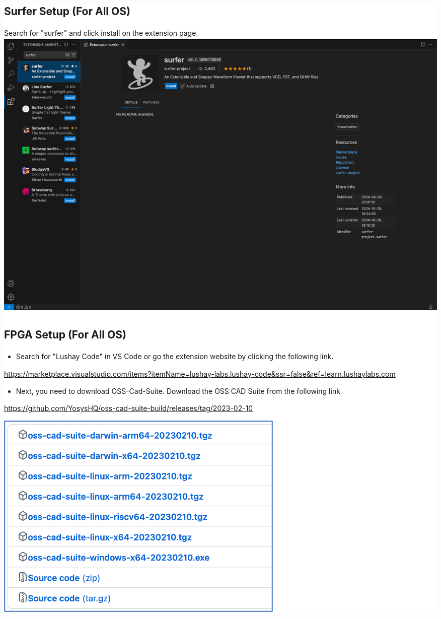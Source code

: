 ## Surfer Setup (For All OS)

Search for "surfer" and click install on the extension page. 
![screenshot](../assets/images/tool_setup/vscode/surfer.png)


## FPGA Setup (For All OS)

* Search for "Lushay Code" in VS Code or go the extension website by clicking the following link.

https://marketplace.visualstudio.com/items?itemName=lushay-labs.lushay-code&ssr=false&ref=learn.lushaylabs.com

* Next, you need to download OSS-Cad-Suite. Download the OSS CAD Suite from the following link

https://github.com/YosysHQ/oss-cad-suite-build/releases/tag/2023-02-10

![screenshot](../assets/images/tool_setup/fpga/oss_cad_suite.png)